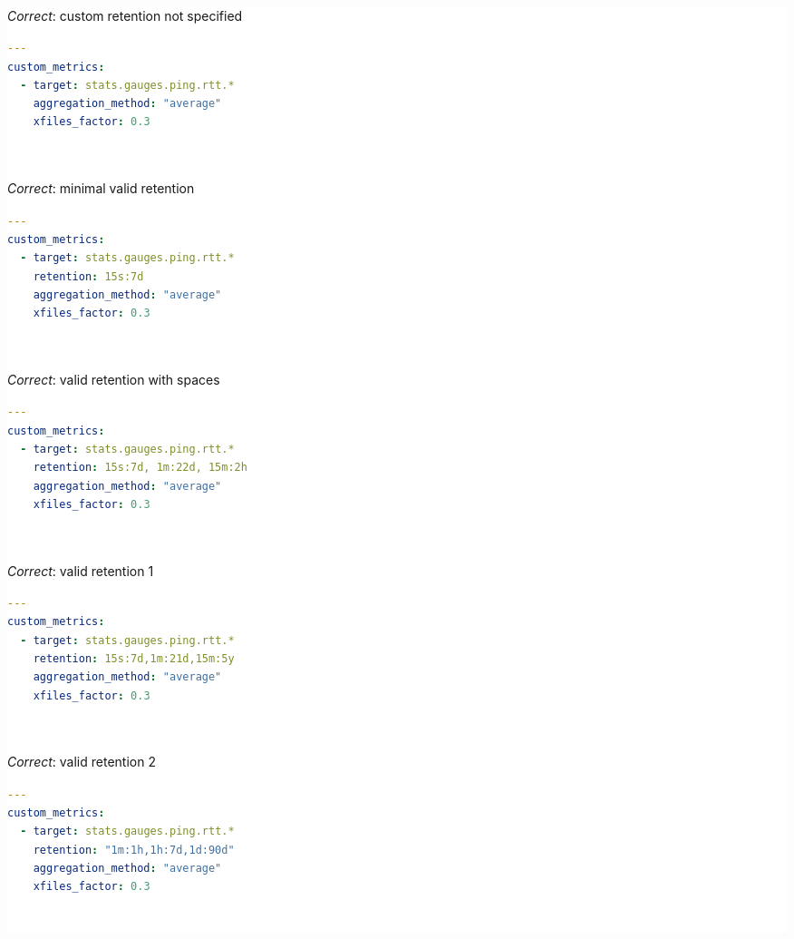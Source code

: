
*Correct*: custom retention not specified

```yaml
---
custom_metrics:
  - target: stats.gauges.ping.rtt.*
    aggregation_method: "average"
    xfiles_factor: 0.3

      
```


*Correct*: minimal valid retention

```yaml
---
custom_metrics:
  - target: stats.gauges.ping.rtt.*
    retention: 15s:7d
    aggregation_method: "average"
    xfiles_factor: 0.3

      
```


*Correct*: valid retention with spaces

```yaml
---
custom_metrics:
  - target: stats.gauges.ping.rtt.*
    retention: 15s:7d, 1m:22d, 15m:2h
    aggregation_method: "average"
    xfiles_factor: 0.3

      
```


*Correct*: valid retention 1

```yaml
---
custom_metrics:
  - target: stats.gauges.ping.rtt.*
    retention: 15s:7d,1m:21d,15m:5y
    aggregation_method: "average"
    xfiles_factor: 0.3

      
```


*Correct*: valid retention 2

```yaml
---
custom_metrics:
  - target: stats.gauges.ping.rtt.*
    retention: "1m:1h,1h:7d,1d:90d"
    aggregation_method: "average"
    xfiles_factor: 0.3

      
```
